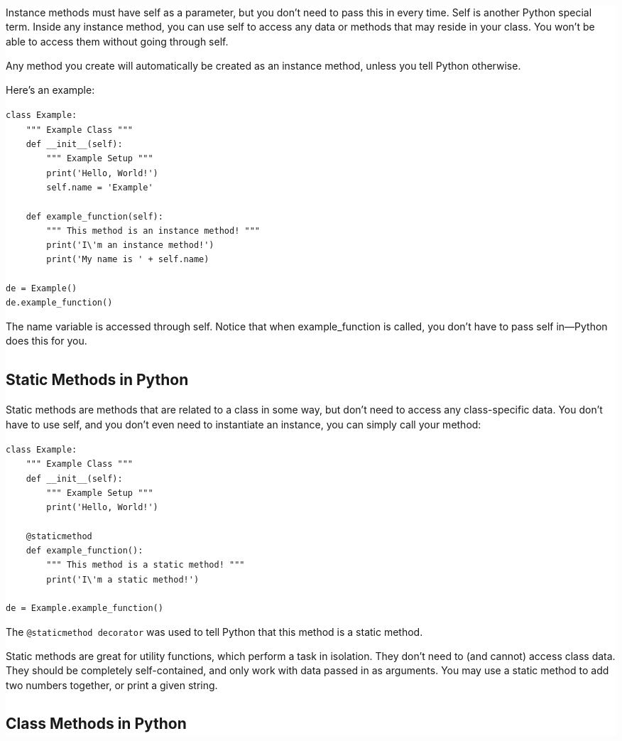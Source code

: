 Instance methods must have self as a parameter, but you don’t need to pass this in every time. Self is another Python special term. Inside any instance method, you can use self to access any data or methods that may reside in your class. You won’t be able to access them without going through self.

Any method you create will automatically be created as an instance method, unless you tell Python otherwise.

Here’s an example:

    class Example:
        """ Example Class """
        def __init__(self):
            """ Example Setup """
            print('Hello, World!')
            self.name = 'Example'

        def example_function(self):
            """ This method is an instance method! """
            print('I\'m an instance method!')
            print('My name is ' + self.name)
 
    de = Example()
    de.example_function()

The name variable is accessed through self. Notice that when example_function is called, you don’t have to pass self in—Python does this for you.

## Static Methods in Python

Static methods are methods that are related to a class in some way, but don’t need to access any class-specific data. You don’t have to use self, and you don’t even need to instantiate an instance, you can simply call your method:

    class Example:
        """ Example Class """
        def __init__(self):
            """ Example Setup """
            print('Hello, World!') 

        @staticmethod
        def example_function():
            """ This method is a static method! """
            print('I\'m a static method!')
 
    de = Example.example_function()

The `@staticmethod decorator` was used to tell Python that this method is a static method.

Static methods are great for utility functions, which perform a task in isolation. They don’t need to (and cannot) access class data. They should be completely self-contained, and only work with data passed in as arguments. You may use a static method to add two numbers together, or print a given string.


## Class Methods in Python
